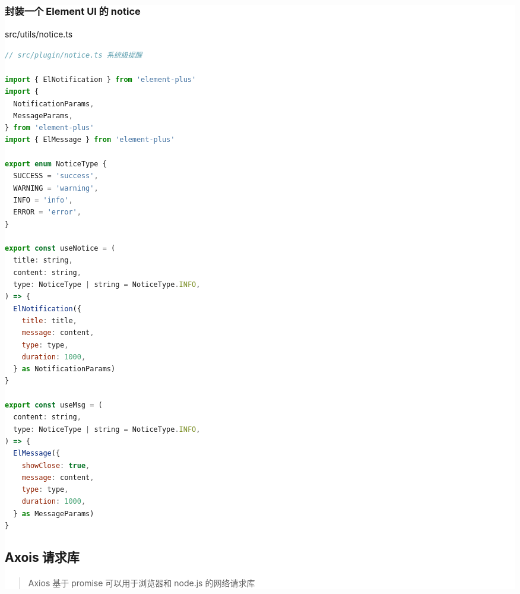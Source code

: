 ### 封装一个 Element UI 的 notice

src/utils/notice.ts

```js
// src/plugin/notice.ts 系统级提醒

import { ElNotification } from 'element-plus'
import {
  NotificationParams,
  MessageParams,
} from 'element-plus'
import { ElMessage } from 'element-plus'

export enum NoticeType {
  SUCCESS = 'success',
  WARNING = 'warning',
  INFO = 'info',
  ERROR = 'error',
}

export const useNotice = (
  title: string,
  content: string,
  type: NoticeType | string = NoticeType.INFO,
) => {
  ElNotification({
    title: title,
    message: content,
    type: type,
    duration: 1000,
  } as NotificationParams)
}

export const useMsg = (
  content: string,
  type: NoticeType | string = NoticeType.INFO,
) => {
  ElMessage({
    showClose: true,
    message: content,
    type: type,
    duration: 1000,
  } as MessageParams)
}

```

## Axois 请求库

> Axios 基于 promise 可以用于浏览器和 node.js 的网络请求库
